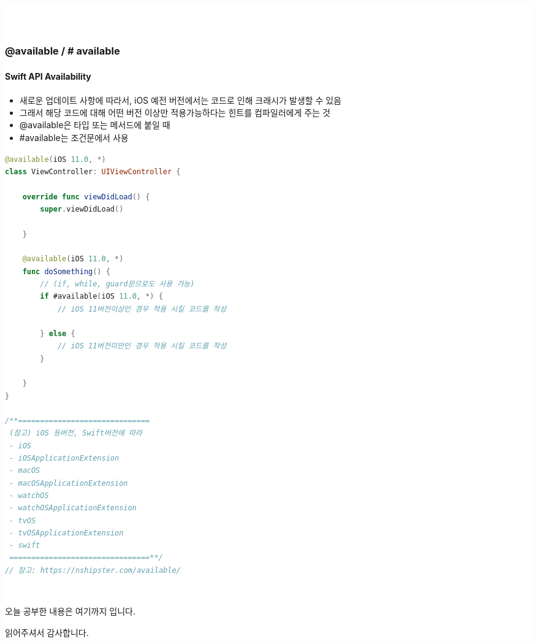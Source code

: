 <br/>

<br/>

### @available / # available

#### Swift API Availability

- 새로운 업데이트 사항에 따라서, iOS 예전 버전에서는 코드로 인해 크래시가 발생할 수 있음
- 그래서 해당 코드에 대해 어떤 버전 이상만 적용가능하다는 힌트를 컴파일러에게 주는 것
- @available은 타입 또는 메서드에 붙일 때
- \#available는 조건문에서 사용

```swift
@available(iOS 11.0, *)
class ViewController: UIViewController {

    override func viewDidLoad() {
        super.viewDidLoad()
        
    }
    
    @available(iOS 11.0, *)
    func doSomething() {
        // (if, while, guard문으로도 사용 가능)
        if #available(iOS 11.0, *) {
            // iOS 11버전이상인 경우 적용 시킬 코드를 작성
            
        } else {
            // iOS 11버전미만인 경우 적용 시킬 코드를 작성
        }
        
    }
}

/**==============================
 (참고) iOS 등버전, Swift버전에 따라
 - iOS
 - iOSApplicationExtension
 - macOS
 - macOSApplicationExtension
 - watchOS
 - watchOSApplicationExtension
 - tvOS
 - tvOSApplicationExtension
 - swift
 ================================**/
// 참고: https://nshipster.com/available/
```

<br/>

오늘 공부한 내용은 여기까지 입니다.

읽어주셔서 감사합니다.

